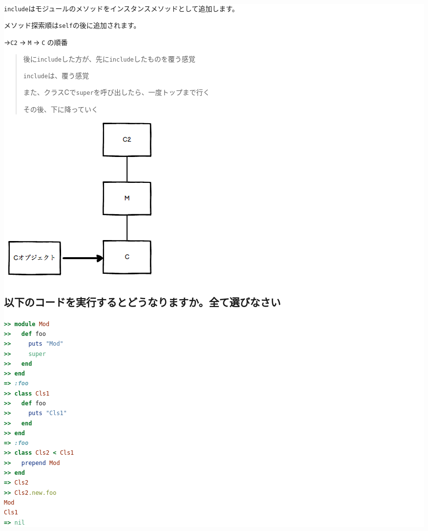 
`include`はモジュールのメソッドをインスタンスメソッドとして追加します。

メソッド探索順は`self`の後に追加されます。

→`C2` -> `M` -> `C` の順番


> 後に`include`した方が、先に`include`したものを覆う感覚
>
> `include`は、覆う感覚
>
> また、クラスCで`super`を呼び出したら、一度トップまで行く
>
> その後、下に降っていく


![問題28_2回目](./images/gold/問題28_2回目.png)



## 以下のコードを実行するとどうなりますか。全て選びなさい

```ruby
>> module Mod
>>   def foo
>>     puts "Mod"
>>     super
>>   end
>> end
=> :foo
>> class Cls1
>>   def foo
>>     puts "Cls1"
>>   end
>> end
=> :foo
>> class Cls2 < Cls1
>>   prepend Mod
>> end
=> Cls2
>> Cls2.new.foo
Mod
Cls1
=> nil
```
